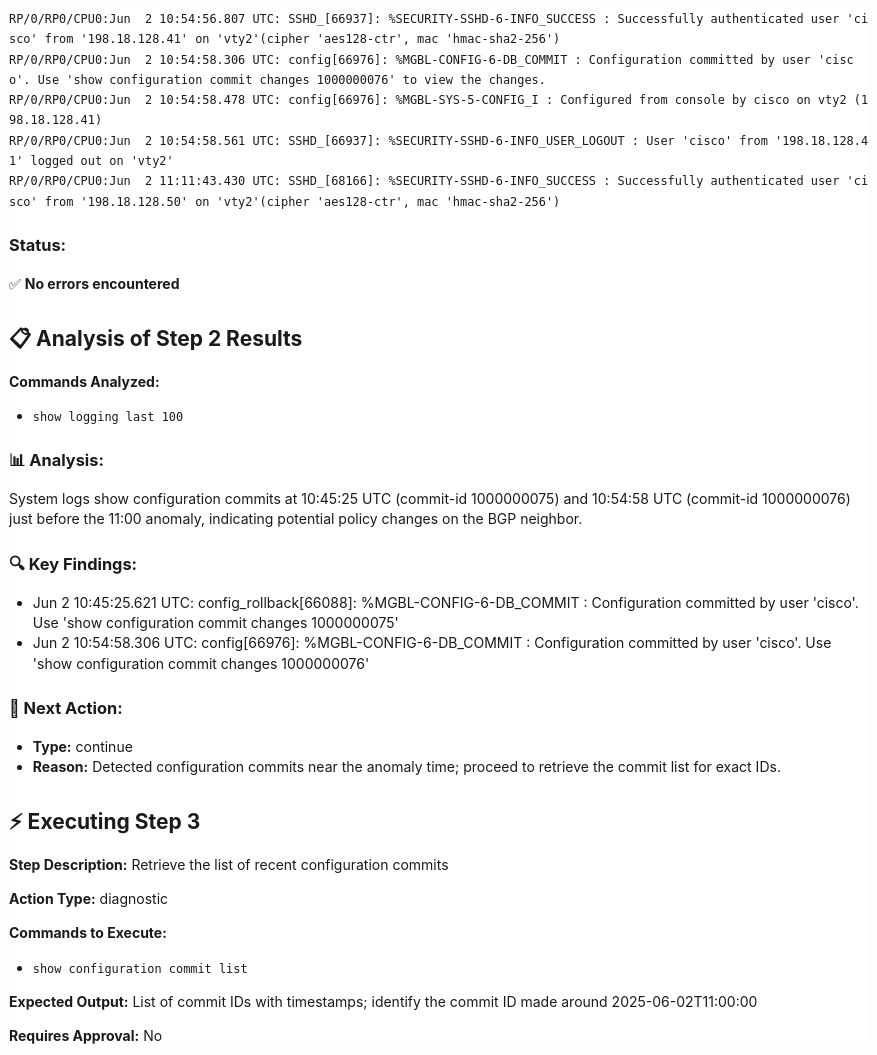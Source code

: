```
RP/0/RP0/CPU0:Jun  2 10:54:56.807 UTC: SSHD_[66937]: %SECURITY-SSHD-6-INFO_SUCCESS : Successfully authenticated user 'cisco' from '198.18.128.41' on 'vty2'(cipher 'aes128-ctr', mac 'hmac-sha2-256') 
RP/0/RP0/CPU0:Jun  2 10:54:58.306 UTC: config[66976]: %MGBL-CONFIG-6-DB_COMMIT : Configuration committed by user 'cisco'. Use 'show configuration commit changes 1000000076' to view the changes. 
RP/0/RP0/CPU0:Jun  2 10:54:58.478 UTC: config[66976]: %MGBL-SYS-5-CONFIG_I : Configured from console by cisco on vty2 (198.18.128.41) 
RP/0/RP0/CPU0:Jun  2 10:54:58.561 UTC: SSHD_[66937]: %SECURITY-SSHD-6-INFO_USER_LOGOUT : User 'cisco' from '198.18.128.41' logged out on 'vty2' 
RP/0/RP0/CPU0:Jun  2 11:11:43.430 UTC: SSHD_[68166]: %SECURITY-SSHD-6-INFO_SUCCESS : Successfully authenticated user 'cisco' from '198.18.128.50' on 'vty2'(cipher 'aes128-ctr', mac 'hmac-sha2-256') 
```


### Status: 
✅ **No errors encountered**
## 📋 Analysis of Step 2 Results

**Commands Analyzed:**
- `show logging last 100`

### 📊 Analysis:
System logs show configuration commits at 10:45:25 UTC (commit-id 1000000075) and 10:54:58 UTC (commit-id 1000000076) just before the 11:00 anomaly, indicating potential policy changes on the BGP neighbor.

### 🔍 Key Findings:
- Jun  2 10:45:25.621 UTC: config_rollback[66088]: %MGBL-CONFIG-6-DB_COMMIT : Configuration committed by user 'cisco'. Use 'show configuration commit changes 1000000075'
- Jun  2 10:54:58.306 UTC: config[66976]: %MGBL-CONFIG-6-DB_COMMIT : Configuration committed by user 'cisco'. Use 'show configuration commit changes 1000000076'


### 🔄 Next Action:
- **Type:** continue
- **Reason:** Detected configuration commits near the anomaly time; proceed to retrieve the commit list for exact IDs.


## ⚡ Executing Step 3
    
**Step Description:** Retrieve the list of recent configuration commits

**Action Type:** diagnostic

**Commands to Execute:**
- `show configuration commit list`

**Expected Output:** List of commit IDs with timestamps; identify the commit ID made around 2025-06-02T11:00:00

**Requires Approval:** No
